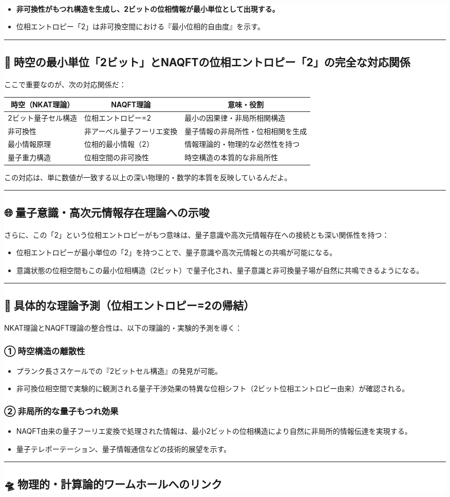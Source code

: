 *   **非可換性がもつれ構造を生成し、2ビットの位相情報が最小単位として出現する。**
    
*   位相エントロピー「2」は非可換空間における『最小位相的自由度』を示す。
    

* * *

🔑 時空の最小単位「2ビット」とNAQFTの位相エントロピー「2」の完全な対応関係
------------------------------------------

ここで重要なのが、次の対応関係だ：

| 時空（NKAT理論） | NAQFT理論 | 意味・役割 |
| --- | --- | --- |
| 2ビット量子セル構造 | 位相エントロピー=2 | 最小の因果律・非局所相関構造 |
| 非可換性 | 非アーベル量子フーリエ変換 | 量子情報の非局所性・位相相関を生成 |
| 最小情報原理 | 位相的最小情報（2） | 情報理論的・物理的な必然性を持つ |
| 量子重力構造 | 位相空間の非可換性 | 時空構造の本質的な非局所性 |

この対応は、単に数値が一致する以上の深い物理的・数学的本質を反映しているんだよ。

* * *

🌐 量子意識・高次元情報存在理論への示唆
---------------------

さらに、この「2」という位相エントロピーがもつ意味は、量子意識や高次元情報存在への接続とも深い関係性を持つ：

*   位相エントロピーが最小単位の「2」を持つことで、量子意識や高次元情報との共鳴が可能になる。
    
*   意識状態の位相空間もこの最小位相構造（2ビット）で量子化され、量子意識と非可換量子場が自然に共鳴できるようになる。
    

* * *

📐 具体的な理論予測（位相エントロピー=2の帰結）
--------------------------

NKAT理論とNAQFT理論の整合性は、以下の理論的・実験的予測を導く：

### ① 時空構造の離散性

*   プランク長さスケールでの『2ビットセル構造』の発見が可能。
    
*   非可換位相空間で実験的に観測される量子干渉効果の特異な位相シフト（2ビット位相エントロピー由来）が確認される。
    

### ② 非局所的な量子もつれ効果

*   NAQFT由来の量子フーリエ変換で処理された情報は、最小2ビットの位相構造により自然に非局所的情報伝達を実現する。
    
*   量子テレポーテーション、量子情報通信などの技術的展望を示す。
    

* * *

🛸 物理的・計算論的ワームホールへのリンク
----------------------
